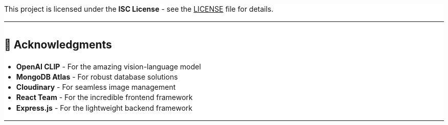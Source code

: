 This project is licensed under the **ISC License** - see the [LICENSE](LICENSE) file for details.

---

## 🙏 Acknowledgments

- **OpenAI CLIP** - For the amazing vision-language model
- **MongoDB Atlas** - For robust database solutions
- **Cloudinary** - For seamless image management
- **React Team** - For the incredible frontend framework
- **Express.js** - For the lightweight backend framework

---

